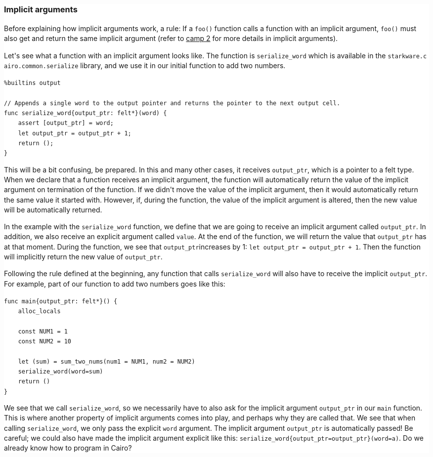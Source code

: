 ### Implicit arguments

Before explaining how implicit arguments work, a rule: If a `foo()` function calls a function with an implicit argument, `foo()` must also get and return the same implicit argument (refer to [camp 2](../camp_2/README.md) for more details in implicit arguments).

Let's see what a function with an implicit argument looks like. The function is `serialize_word` which is available in the `starkware.cairo.common.serialize` library, and we use it in our initial function to add two numbers.

```cairo
%builtins output

// Appends a single word to the output pointer and returns the pointer to the next output cell.
func serialize_word{output_ptr: felt*}(word) {
    assert [output_ptr] = word;
    let output_ptr = output_ptr + 1;
    return ();
}
```

This will be a bit confusing, be prepared. In this and many other cases, it receives `output_ptr`, which is a pointer to a felt type. When we declare that a function receives an implicit argument, the function will automatically return the value of the implicit argument on termination of the function. If we didn't move the value of the implicit argument, then it would automatically return the same value it started with. However, if, during the function, the value of the implicit argument is altered, then the new value will be automatically returned. 

In the example with the `serialize_word` function, we define that we are going to receive an implicit argument called `output_ptr`. In addition, we also receive an explicit argument called `value`. At the end of the function, we will return the value that `output_ptr` has at that moment. During the function, we see that `output_ptr`increases by 1: `let output_ptr = output_ptr + 1`. Then the function will implicitly return the new value of `output_ptr`.

Following the rule defined at the beginning, any function that calls `serialize_word` will also have to receive the implicit `output_ptr`. For example, part of our function to add two numbers goes like this:

```cairo
func main{output_ptr: felt*}() {
    alloc_locals

    const NUM1 = 1
    const NUM2 = 10

    let (sum) = sum_two_nums(num1 = NUM1, num2 = NUM2)
    serialize_word(word=sum)
    return ()
}
```

We see that we call `serialize_word`, so we necessarily have to also ask for the implicit argument `output_ptr` in our `main` function. This is where another property of implicit arguments comes into play, and perhaps why they are called that. We see that when calling `serialize_word`, we only pass the explicit `word` argument. The implicit argument `output_ptr` is automatically passed! Be careful; we could also have made the implicit argument explicit like this: `serialize_word{output_ptr=output_ptr}(word=a)`. Do we already know how to program in Cairo?
